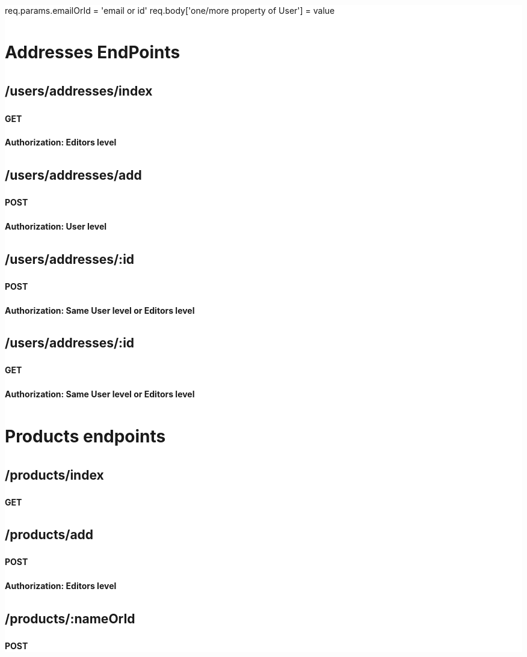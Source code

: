 req.params.emailOrId = 'email or id'
req.body['one/more property of User'] = value

# Addresses EndPoints

## /users/addresses/index

#### GET

#### Authorization: Editors level

## /users/addresses/add

#### POST

#### Authorization: User level

## /users/addresses/:id

#### POST

#### Authorization: Same User level or Editors level

## /users/addresses/:id

#### GET

#### Authorization: Same User level or Editors level

# Products endpoints

## /products/index

#### GET

## /products/add

#### POST

#### Authorization: Editors level

## /products/:nameOrId

#### POST
